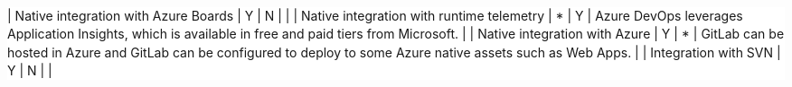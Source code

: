 | Native integration with Azure Boards                                                  | Y               | N      |                                                                                                                                                                                                                                                                                                                                                                                                                                                                                                                                                                                                                                                                                                                                                                                                                                                                                                                                                                                                                                                                                                                                                                                                                 |
| Native integration with runtime telemetry                                             | \*              | Y      | Azure DevOps leverages Application Insights, which is available in free and paid tiers from Microsoft.                                                                                                                                                                                                                                                                                                                                                                                                                                                                                                                                                                                                                                                                                                                                                                                                                                                                                                                                                                                                                                                                                                          |
| Native integration with Azure                                                         | Y               | \*     | GitLab can be hosted in Azure and GitLab can be configured to deploy to some Azure native assets such as Web Apps.                                                                                                                                                                                                                                                                                                                                                                                                                                                                                                                                                                                                                                                                                                                                                                                                                                                                                                                                                                                                                                                                                              |
| Integration with SVN                                                                  | Y               | N      |                                                                                                                                                                                                                                                                                                                                                                                                                                                                                                                                                                                                                                                                                                                                                                                                                                                                                                                                                                                                                                                                                                                                                                                                                 |